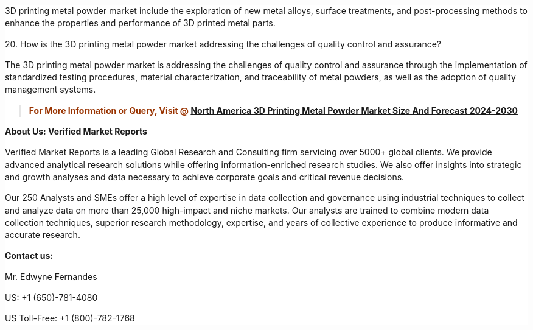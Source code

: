 3D printing metal powder market include the exploration of new metal alloys, surface treatments, and post-processing methods to enhance the properties and performance of 3D printed metal parts.</p>20. How is the 3D printing metal powder market addressing the challenges of quality control and assurance?</div><div> <p>The 3D printing metal powder market is addressing the challenges of quality control and assurance through the implementation of standardized testing procedures, material characterization, and traceability of metal powders, as well as the adoption of quality management systems.</p></p><blockquote><p><span style="color: #993300;"><strong>For More Information or Query, Visit @ <a href="https://www.verifiedmarketreports.com/product/3d-printing-metal-powder-market-size-and-forecast/">North America 3D Printing Metal Powder Market Size And Forecast 2024-2030</a></strong></span></p></blockquote><p><strong>About Us: Verified Market Reports</strong></p><p>Verified Market Reports is a leading Global Research and Consulting firm servicing over 5000+ global clients. We provide advanced analytical research solutions while offering information-enriched research studies. We also offer insights into strategic and growth analyses and data necessary to achieve corporate goals and critical revenue decisions.</p><p>Our 250 Analysts and SMEs offer a high level of expertise in data collection and governance using industrial techniques to collect and analyze data on more than 25,000 high-impact and niche markets. Our analysts are trained to combine modern data collection techniques, superior research methodology, expertise, and years of collective experience to produce informative and accurate research.</p><p><strong>Contact us:</strong></p><p>Mr. Edwyne Fernandes</p><p>US: +1 (650)-781-4080</p><p>US Toll-Free: +1 (800)-782-1768</p>
